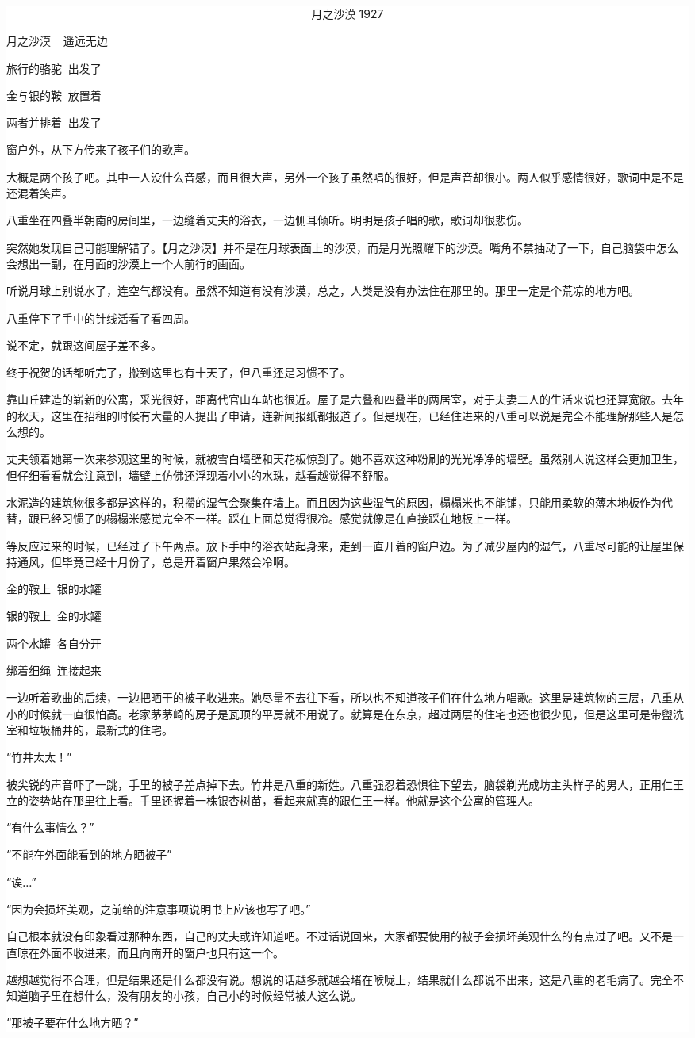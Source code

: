<p align="center">月之沙漠 1927</p>

月之沙漠    遥远无边

旅行的骆驼  出发了

金与银的鞍  放置着

两者并排着  出发了

窗户外，从下方传来了孩子们的歌声。

大概是两个孩子吧。其中一人没什么音感，而且很大声，另外一个孩子虽然唱的很好，但是声音却很小。两人似乎感情很好，歌词中是不是还混着笑声。

八重坐在四叠半朝南的房间里，一边缝着丈夫的浴衣，一边侧耳倾听。明明是孩子唱的歌，歌词却很悲伤。

突然她发现自己可能理解错了。【月之沙漠】并不是在月球表面上的沙漠，而是月光照耀下的沙漠。嘴角不禁抽动了一下，自己脑袋中怎么会想出一副，在月面的沙漠上一个人前行的画面。

听说月球上别说水了，连空气都没有。虽然不知道有没有沙漠，总之，人类是没有办法住在那里的。那里一定是个荒凉的地方吧。

八重停下了手中的针线活看了看四周。

说不定，就跟这间屋子差不多。

终于祝贺的话都听完了，搬到这里也有十天了，但八重还是习惯不了。

靠山丘建造的崭新的公寓，采光很好，距离代官山车站也很近。屋子是六叠和四叠半的两居室，对于夫妻二人的生活来说也还算宽敞。去年的秋天，这里在招租的时候有大量的人提出了申请，连新闻报纸都报道了。但是现在，已经住进来的八重可以说是完全不能理解那些人是怎么想的。

丈夫领着她第一次来参观这里的时候，就被雪白墙壁和天花板惊到了。她不喜欢这种粉刷的光光净净的墙壁。虽然别人说这样会更加卫生，但仔细看看就会注意到，墙壁上仿佛还浮现着小小的水珠，越看越觉得不舒服。

水泥造的建筑物很多都是这样的，积攒的湿气会聚集在墙上。而且因为这些湿气的原因，榻榻米也不能铺，只能用柔软的薄木地板作为代替，跟已经习惯了的榻榻米感觉完全不一样。踩在上面总觉得很冷。感觉就像是在直接踩在地板上一样。

等反应过来的时候，已经过了下午两点。放下手中的浴衣站起身来，走到一直开着的窗户边。为了减少屋内的湿气，八重尽可能的让屋里保持通风，但毕竟已经十月份了，总是开着窗户果然会冷啊。

金的鞍上  银的水罐

银的鞍上  金的水罐

两个水罐  各自分开

绑着细绳  连接起来

一边听着歌曲的后续，一边把晒干的被子收进来。她尽量不去往下看，所以也不知道孩子们在什么地方唱歌。这里是建筑物的三层，八重从小的时候就一直很怕高。老家茅茅崎的房子是瓦顶的平房就不用说了。就算是在东京，超过两层的住宅也还也很少见，但是这里可是带盥洗室和垃圾桶井的，最新式的住宅。

“竹井太太！”

被尖锐的声音吓了一跳，手里的被子差点掉下去。竹井是八重的新姓。八重强忍着恐惧往下望去，脑袋剃光成坊主头样子的男人，正用仁王立的姿势站在那里往上看。手里还握着一株银杏树苗，看起来就真的跟仁王一样。他就是这个公寓的管理人。

“有什么事情么？”

“不能在外面能看到的地方晒被子”

“诶…”

“因为会损坏美观，之前给的注意事项说明书上应该也写了吧。”

自己根本就没有印象看过那种东西，自己的丈夫或许知道吧。不过话说回来，大家都要使用的被子会损坏美观什么的有点过了吧。又不是一直晾在外面不收进来，而且向南开的窗户也只有这一个。

越想越觉得不合理，但是结果还是什么都没有说。想说的话越多就越会堵在喉咙上，结果就什么都说不出来，这是八重的老毛病了。完全不知道脑子里在想什么，没有朋友的小孩，自己小的时候经常被人这么说。

“那被子要在什么地方晒？”
